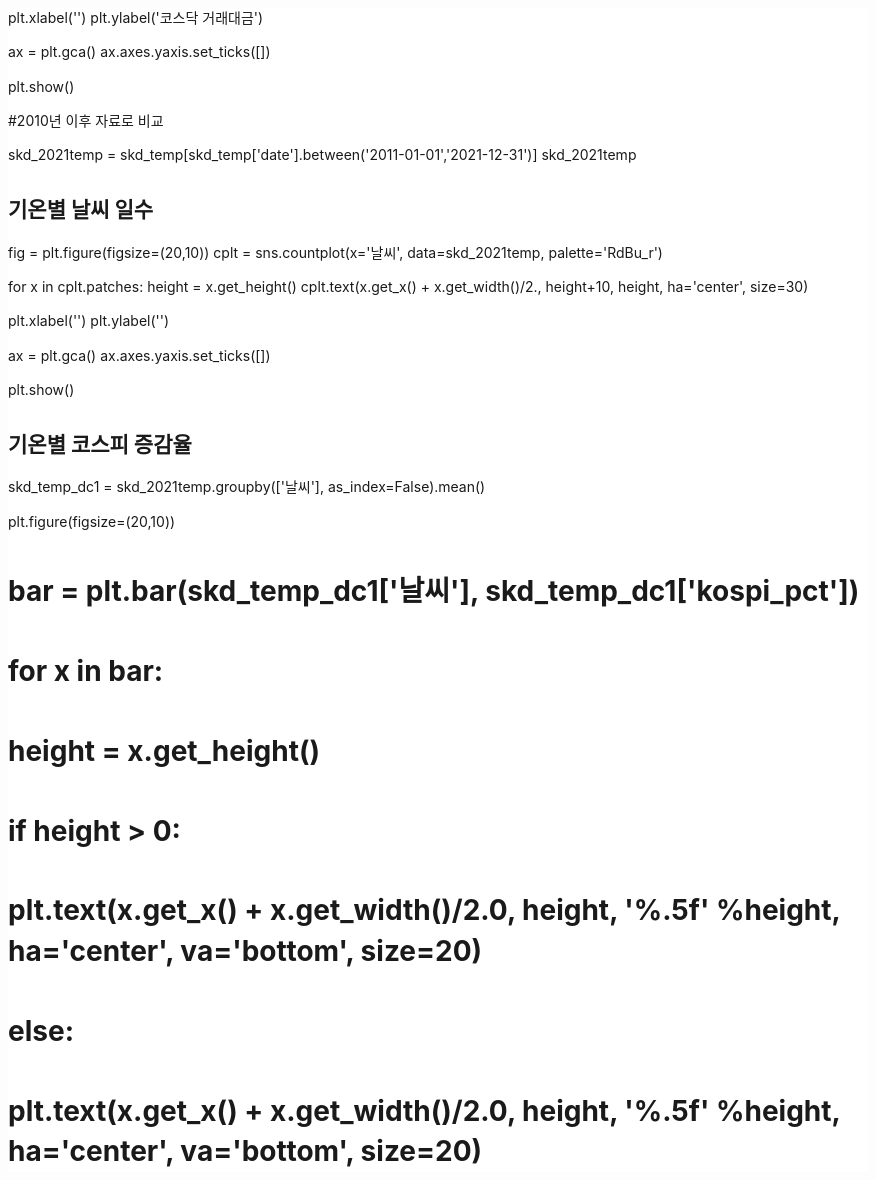 plt.xlabel('')
plt.ylabel('코스닥 거래대금')

ax = plt.gca()
ax.axes.yaxis.set_ticks([])

plt.show()

#2010년 이후 자료로 비교


skd_2021temp = skd_temp[skd_temp['date'].between('2011-01-01','2021-12-31')]
skd_2021temp

## 기온별 날씨 일수

fig = plt.figure(figsize=(20,10))
cplt = sns.countplot(x='날씨', data=skd_2021temp, palette='RdBu_r')

for x in cplt.patches:
  height = x.get_height()
  cplt.text(x.get_x() + x.get_width()/2., height+10, height, ha='center', size=30)
  
plt.xlabel('')
plt.ylabel('')

ax = plt.gca()
ax.axes.yaxis.set_ticks([])

plt.show()  

## 기온별 코스피 증감율

skd_temp_dc1 = skd_2021temp.groupby(['날씨'], as_index=False).mean()

plt.figure(figsize=(20,10))
# bar = plt.bar(skd_temp_dc1['날씨'], skd_temp_dc1['kospi_pct'])

# for x in bar:
#   height = x.get_height()
#   if height > 0:
#     plt.text(x.get_x() + x.get_width()/2.0, height, '%.5f' %height, ha='center', va='bottom', size=20)
#   else:
#     plt.text(x.get_x() + x.get_width()/2.0, height, '%.5f' %height, ha='center', va='bottom', size=20)

